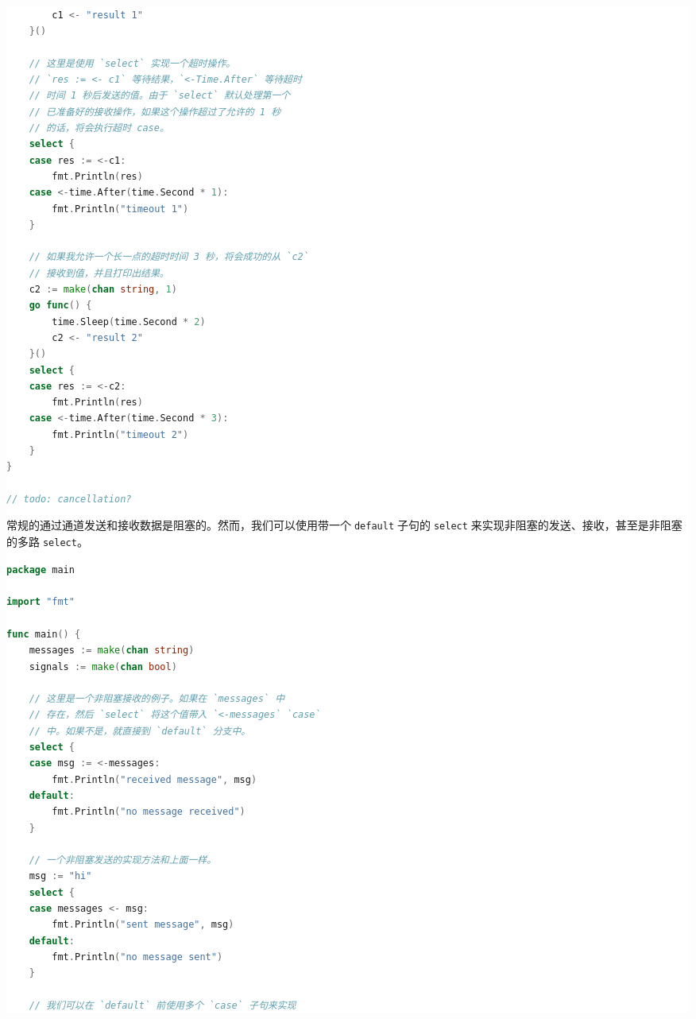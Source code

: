 ```go
        c1 <- "result 1"
    }()

    // 这里是使用 `select` 实现一个超时操作。
    // `res := <- c1` 等待结果，`<-Time.After` 等待超时
    // 时间 1 秒后发送的值。由于 `select` 默认处理第一个
    // 已准备好的接收操作，如果这个操作超过了允许的 1 秒
    // 的话，将会执行超时 case。
    select {
    case res := <-c1:
        fmt.Println(res)
    case <-time.After(time.Second * 1):
        fmt.Println("timeout 1")
    }

    // 如果我允许一个长一点的超时时间 3 秒，将会成功的从 `c2`
    // 接收到值，并且打印出结果。
    c2 := make(chan string, 1)
    go func() {
        time.Sleep(time.Second * 2)
        c2 <- "result 2"
    }()
    select {
    case res := <-c2:
        fmt.Println(res)
    case <-time.After(time.Second * 3):
        fmt.Println("timeout 2")
    }
}

// todo: cancellation?
```

常规的通过通道发送和接收数据是阻塞的。然而，我们可以使用带一个 `default` 子句的 `select` 来实现非阻塞的发送、接收，甚至是非阻塞的多路 `select`。

```go
package main

import "fmt"

func main() {
    messages := make(chan string)
    signals := make(chan bool)

    // 这里是一个非阻塞接收的例子。如果在 `messages` 中
    // 存在，然后 `select` 将这个值带入 `<-messages` `case`
    // 中。如果不是，就直接到 `default` 分支中。
    select {
    case msg := <-messages:
        fmt.Println("received message", msg)
    default:
        fmt.Println("no message received")
    }

    // 一个非阻塞发送的实现方法和上面一样。
    msg := "hi"
    select {
    case messages <- msg:
        fmt.Println("sent message", msg)
    default:
        fmt.Println("no message sent")
    }

    // 我们可以在 `default` 前使用多个 `case` 子句来实现
```